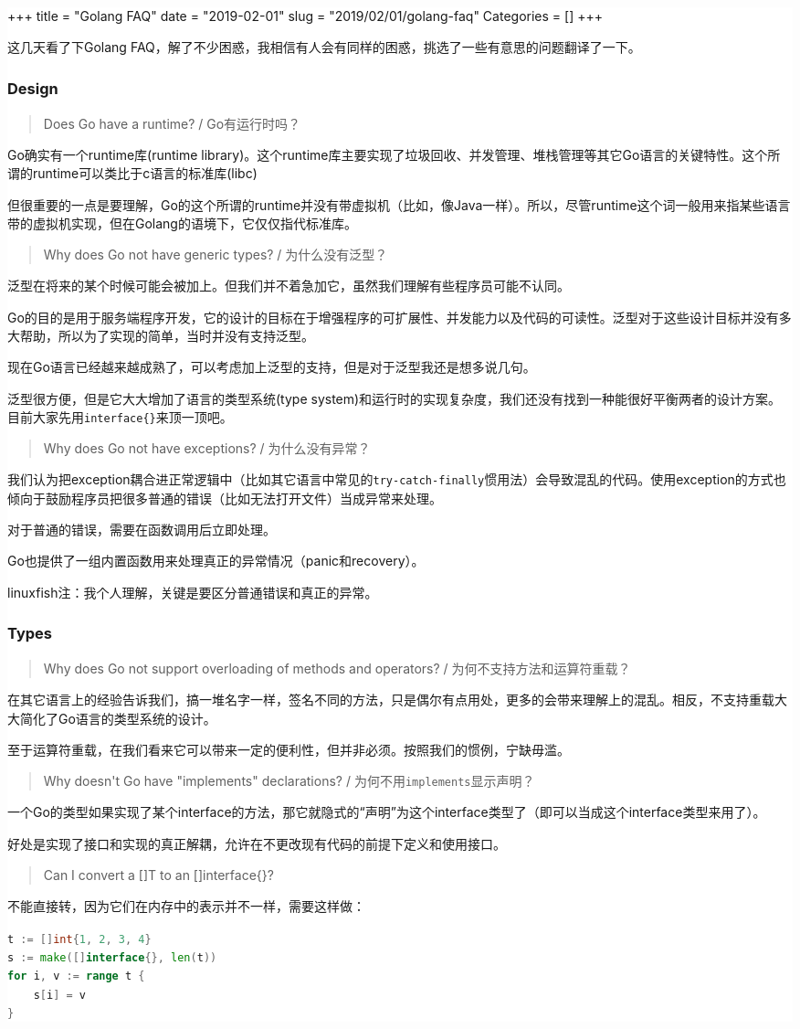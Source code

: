 +++
title = "Golang FAQ"
date = "2019-02-01"
slug = "2019/02/01/golang-faq"
Categories = []
+++

这几天看了下Golang FAQ，解了不少困惑，我相信有人会有同样的困惑，挑选了一些有意思的问题翻译了一下。

### Design

> Does Go have a runtime? / Go有运行时吗？

Go确实有一个runtime库(runtime library)。这个runtime库主要实现了垃圾回收、并发管理、堆栈管理等其它Go语言的关键特性。这个所谓的runtime可以类比于c语言的标准库(libc)

但很重要的一点是要理解，Go的这个所谓的runtime并没有带虚拟机（比如，像Java一样）。所以，尽管runtime这个词一般用来指某些语言带的虚拟机实现，但在Golang的语境下，它仅仅指代标准库。


> Why does Go not have generic types? / 为什么没有泛型？

泛型在将来的某个时候可能会被加上。但我们并不着急加它，虽然我们理解有些程序员可能不认同。 

Go的目的是用于服务端程序开发，它的设计的目标在于增强程序的可扩展性、并发能力以及代码的可读性。泛型对于这些设计目标并没有多大帮助，所以为了实现的简单，当时并没有支持泛型。

现在Go语言已经越来越成熟了，可以考虑加上泛型的支持，但是对于泛型我还是想多说几句。

泛型很方便，但是它大大增加了语言的类型系统(type system)和运行时的实现复杂度，我们还没有找到一种能很好平衡两者的设计方案。目前大家先用`interface{}`来顶一顶吧。

> Why does Go not have exceptions? / 为什么没有异常？

我们认为把exception耦合进正常逻辑中（比如其它语言中常见的`try-catch-finally`惯用法）会导致混乱的代码。使用exception的方式也倾向于鼓励程序员把很多普通的错误（比如无法打开文件）当成异常来处理。

对于普通的错误，需要在函数调用后立即处理。

Go也提供了一组内置函数用来处理真正的异常情况（panic和recovery）。

linuxfish注：我个人理解，关键是要区分普通错误和真正的异常。

### Types 

> Why does Go not support overloading of methods and operators? / 为何不支持方法和运算符重载？

在其它语言上的经验告诉我们，搞一堆名字一样，签名不同的方法，只是偶尔有点用处，更多的会带来理解上的混乱。相反，不支持重载大大简化了Go语言的类型系统的设计。

至于运算符重载，在我们看来它可以带来一定的便利性，但并非必须。按照我们的惯例，宁缺毋滥。

> Why doesn't Go have "implements" declarations? / 为何不用`implements`显示声明？

一个Go的类型如果实现了某个interface的方法，那它就隐式的“声明”为这个interface类型了（即可以当成这个interface类型来用了）。

好处是实现了接口和实现的真正解耦，允许在不更改现有代码的前提下定义和使用接口。

> Can I convert a []T to an []interface{}?

不能直接转，因为它们在内存中的表示并不一样，需要这样做：

```go
t := []int{1, 2, 3, 4}
s := make([]interface{}, len(t))
for i, v := range t {
    s[i] = v
}
```
